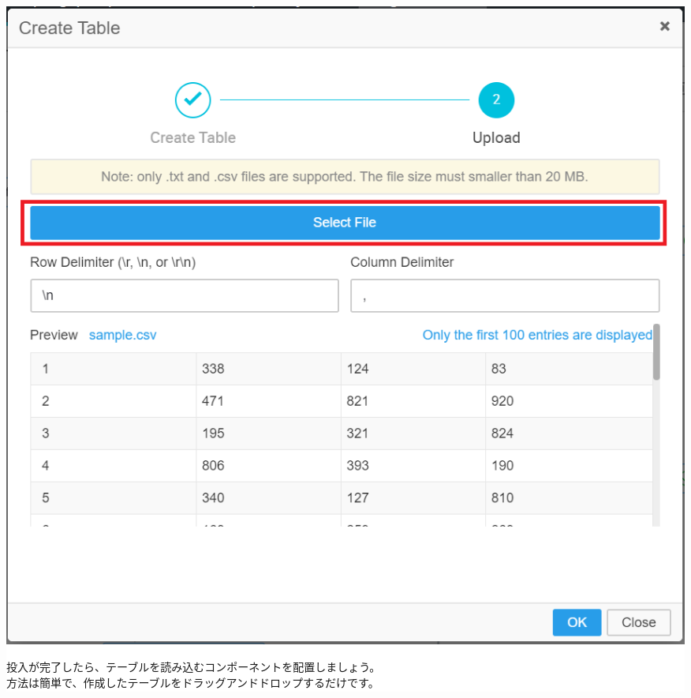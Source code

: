 ![テーブル作成・データ投入画面](https://raw.githubusercontent.com/sbopsv/cloud-tech/master/content/usecase-AI/AI_images_26006613501915481/20200124154300.png "テーブル作成・データ投入画面")


投入が完了したら、テーブルを読み込むコンポーネントを配置しましょう。  
方法は簡単で、作成したテーブルをドラッグアンドドロップするだけです。  
